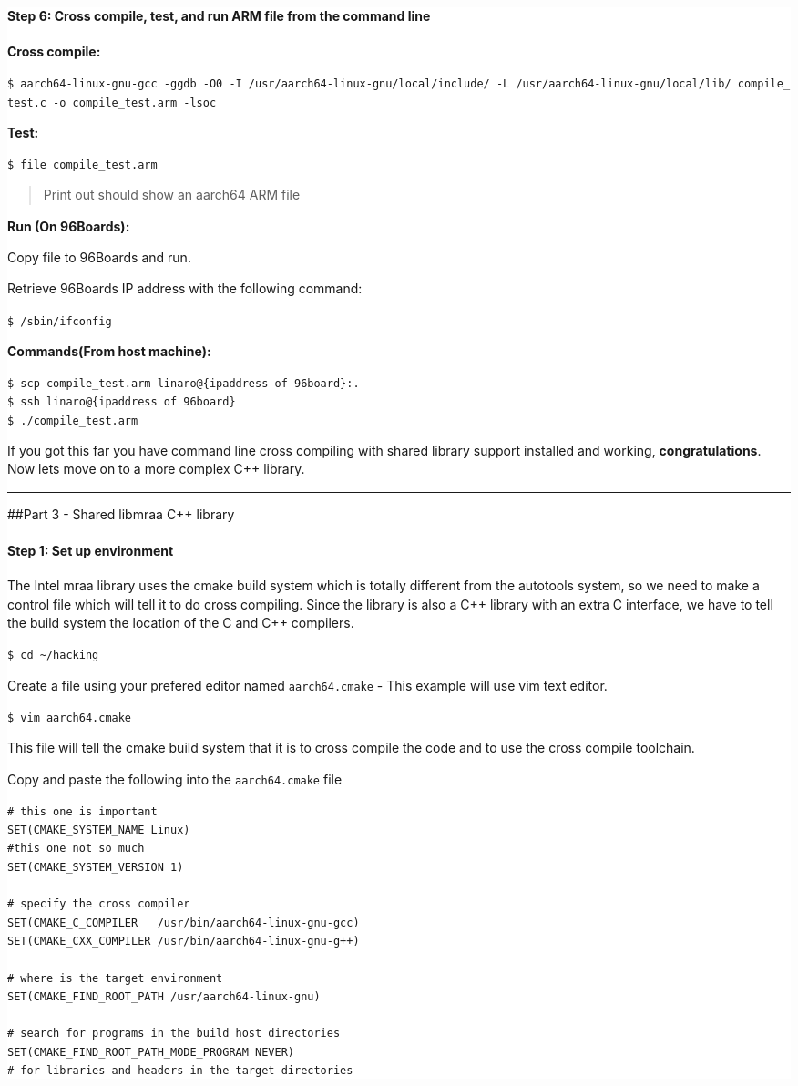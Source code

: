 
#### Step 6: Cross compile, test, and run ARM file from the command line

**Cross compile:**

`$ aarch64-linux-gnu-gcc -ggdb -O0 -I /usr/aarch64-linux-gnu/local/include/ -L /usr/aarch64-linux-gnu/local/lib/ compile_test.c -o compile_test.arm -lsoc`

**Test:**

`$ file compile_test.arm `

> Print out should show an aarch64 ARM file

**Run (On 96Boards):**

Copy file to 96Boards and run.

Retrieve 96Boards IP address with the following command:

`$ /sbin/ifconfig`

**Commands(From host machine):**

```shell
$ scp compile_test.arm linaro@{ipaddress of 96board}:.
$ ssh linaro@{ipaddress of 96board}
$ ./compile_test.arm
```

If you got this far you have command line cross compiling with shared library support installed and working, **congratulations**.  Now lets move on to a more complex C++ library.

***

##Part 3 - Shared libmraa C++ library


#### Step 1: Set up environment

The Intel mraa library uses the cmake build system which is totally different from the autotools system, so we need to make a control file which will tell it to do cross compiling.  Since the library is also a C++ library with an extra C interface, we have to tell the build system the location of the C and C++ compilers.

`$ cd ~/hacking`

Create a file using your prefered editor named `aarch64.cmake` - This example will use vim text editor.

`$ vim aarch64.cmake`

This file will tell the cmake build system that it is to cross compile the code and to use the cross compile toolchain.

Copy and paste the following into the `aarch64.cmake` file

```shell
# this one is important
SET(CMAKE_SYSTEM_NAME Linux)
#this one not so much
SET(CMAKE_SYSTEM_VERSION 1)

# specify the cross compiler
SET(CMAKE_C_COMPILER   /usr/bin/aarch64-linux-gnu-gcc)
SET(CMAKE_CXX_COMPILER /usr/bin/aarch64-linux-gnu-g++)

# where is the target environment
SET(CMAKE_FIND_ROOT_PATH /usr/aarch64-linux-gnu)

# search for programs in the build host directories
SET(CMAKE_FIND_ROOT_PATH_MODE_PROGRAM NEVER)
# for libraries and headers in the target directories
```